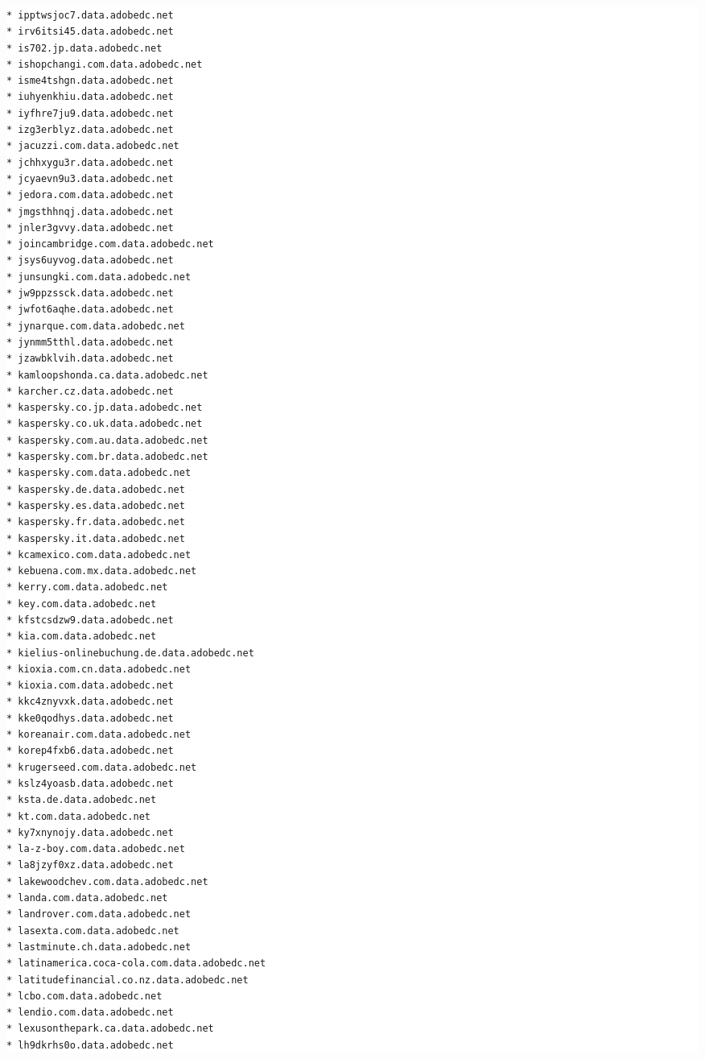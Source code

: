     * ipptwsjoc7.data.adobedc.net
    * irv6itsi45.data.adobedc.net
    * is702.jp.data.adobedc.net
    * ishopchangi.com.data.adobedc.net
    * isme4tshgn.data.adobedc.net
    * iuhyenkhiu.data.adobedc.net
    * iyfhre7ju9.data.adobedc.net
    * izg3erblyz.data.adobedc.net
    * jacuzzi.com.data.adobedc.net
    * jchhxygu3r.data.adobedc.net
    * jcyaevn9u3.data.adobedc.net
    * jedora.com.data.adobedc.net
    * jmgsthhnqj.data.adobedc.net
    * jnler3gvvy.data.adobedc.net
    * joincambridge.com.data.adobedc.net
    * jsys6uyvog.data.adobedc.net
    * junsungki.com.data.adobedc.net
    * jw9ppzssck.data.adobedc.net
    * jwfot6aqhe.data.adobedc.net
    * jynarque.com.data.adobedc.net
    * jynmm5tthl.data.adobedc.net
    * jzawbklvih.data.adobedc.net
    * kamloopshonda.ca.data.adobedc.net
    * karcher.cz.data.adobedc.net
    * kaspersky.co.jp.data.adobedc.net
    * kaspersky.co.uk.data.adobedc.net
    * kaspersky.com.au.data.adobedc.net
    * kaspersky.com.br.data.adobedc.net
    * kaspersky.com.data.adobedc.net
    * kaspersky.de.data.adobedc.net
    * kaspersky.es.data.adobedc.net
    * kaspersky.fr.data.adobedc.net
    * kaspersky.it.data.adobedc.net
    * kcamexico.com.data.adobedc.net
    * kebuena.com.mx.data.adobedc.net
    * kerry.com.data.adobedc.net
    * key.com.data.adobedc.net
    * kfstcsdzw9.data.adobedc.net
    * kia.com.data.adobedc.net
    * kielius-onlinebuchung.de.data.adobedc.net
    * kioxia.com.cn.data.adobedc.net
    * kioxia.com.data.adobedc.net
    * kkc4znyvxk.data.adobedc.net
    * kke0qodhys.data.adobedc.net
    * koreanair.com.data.adobedc.net
    * korep4fxb6.data.adobedc.net
    * krugerseed.com.data.adobedc.net
    * kslz4yoasb.data.adobedc.net
    * ksta.de.data.adobedc.net
    * kt.com.data.adobedc.net
    * ky7xnynojy.data.adobedc.net
    * la-z-boy.com.data.adobedc.net
    * la8jzyf0xz.data.adobedc.net
    * lakewoodchev.com.data.adobedc.net
    * landa.com.data.adobedc.net
    * landrover.com.data.adobedc.net
    * lasexta.com.data.adobedc.net
    * lastminute.ch.data.adobedc.net
    * latinamerica.coca-cola.com.data.adobedc.net
    * latitudefinancial.co.nz.data.adobedc.net
    * lcbo.com.data.adobedc.net
    * lendio.com.data.adobedc.net
    * lexusonthepark.ca.data.adobedc.net
    * lh9dkrhs0o.data.adobedc.net